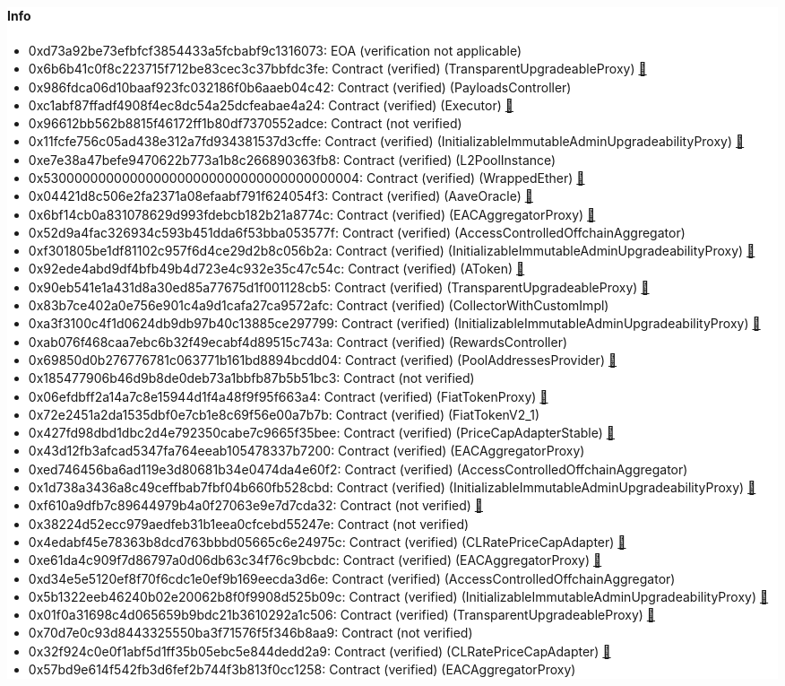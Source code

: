 #### Info

- 0xd73a92be73efbfcf3854433a5fcbabf9c1316073: EOA (verification not applicable)
- 0x6b6b41c0f8c223715f712be83cec3c37bbfdc3fe: Contract (verified) (TransparentUpgradeableProxy) [:ghost:](https://github.com/bgd-labs/aave-address-book "GovernanceV3Scroll.PAYLOADS_CONTROLLER")
- 0x986fdca06d10baaf923fc032186f0b6aaeb04c42: Contract (verified) (PayloadsController) 
- 0xc1abf87ffadf4908f4ec8dc54a25dcfeabae4a24: Contract (verified) (Executor) [:ghost:](https://github.com/bgd-labs/aave-address-book "AaveV3Scroll.ACL_ADMIN, GovernanceV3Scroll.EXECUTOR_LVL_1")
- 0x96612bb562b8815f46172ff1b80df7370552adce: Contract (not verified) 
- 0x11fcfe756c05ad438e312a7fd934381537d3cffe: Contract (verified) (InitializableImmutableAdminUpgradeabilityProxy) [:ghost:](https://github.com/bgd-labs/aave-address-book "AaveV3Scroll.POOL")
- 0xe7e38a47befe9470622b773a1b8c266890363fb8: Contract (verified) (L2PoolInstance) 
- 0x5300000000000000000000000000000000000004: Contract (verified) (WrappedEther) [:ghost:](https://github.com/bgd-labs/aave-address-book "AaveV3Scroll.ASSETS.WETH.UNDERLYING")
- 0x04421d8c506e2fa2371a08efaabf791f624054f3: Contract (verified) (AaveOracle) [:ghost:](https://github.com/bgd-labs/aave-address-book "AaveV3Scroll.ORACLE")
- 0x6bf14cb0a831078629d993fdebcb182b21a8774c: Contract (verified) (EACAggregatorProxy) [:ghost:](https://github.com/bgd-labs/aave-address-book "AaveV3Scroll.ASSETS.WETH.ORACLE")
- 0x52d9a4fac326934c593b451dda6f53bba053577f: Contract (verified) (AccessControlledOffchainAggregator) 
- 0xf301805be1df81102c957f6d4ce29d2b8c056b2a: Contract (verified) (InitializableImmutableAdminUpgradeabilityProxy) [:ghost:](https://github.com/bgd-labs/aave-address-book "AaveV3Scroll.ASSETS.WETH.A_TOKEN")
- 0x92ede4abd9df4bfb49b4d723e4c932e35c47c54c: Contract (verified) (AToken) [:ghost:](https://github.com/bgd-labs/aave-address-book "AaveV3Scroll.DEFAULT_A_TOKEN_IMPL_REV_1")
- 0x90eb541e1a431d8a30ed85a77675d1f001128cb5: Contract (verified) (TransparentUpgradeableProxy) [:ghost:](https://github.com/bgd-labs/aave-address-book "AaveV3Scroll.COLLECTOR")
- 0x83b7ce402a0e756e901c4a9d1cafa27ca9572afc: Contract (verified) (CollectorWithCustomImpl) 
- 0xa3f3100c4f1d0624db9db97b40c13885ce297799: Contract (verified) (InitializableImmutableAdminUpgradeabilityProxy) [:ghost:](https://github.com/bgd-labs/aave-address-book "AaveV3Scroll.DEFAULT_INCENTIVES_CONTROLLER")
- 0xab076f468caa7ebc6b32f49ecabf4d89515c743a: Contract (verified) (RewardsController) 
- 0x69850d0b276776781c063771b161bd8894bcdd04: Contract (verified) (PoolAddressesProvider) [:ghost:](https://github.com/bgd-labs/aave-address-book "AaveV3Scroll.POOL_ADDRESSES_PROVIDER")
- 0x185477906b46d9b8de0deb73a1bbfb87b5b51bc3: Contract (not verified) 
- 0x06efdbff2a14a7c8e15944d1f4a48f9f95f663a4: Contract (verified) (FiatTokenProxy) [:ghost:](https://github.com/bgd-labs/aave-address-book "AaveV3Scroll.ASSETS.USDC.UNDERLYING")
- 0x72e2451a2da1535dbf0e7cb1e8c69f56e00a7b7b: Contract (verified) (FiatTokenV2_1) 
- 0x427fd98dbd1dbc2d4e792350cabe7c9665f35bee: Contract (verified) (PriceCapAdapterStable) [:ghost:](https://github.com/bgd-labs/aave-address-book "AaveV3Scroll.ASSETS.USDC.ORACLE")
- 0x43d12fb3afcad5347fa764eeab105478337b7200: Contract (verified) (EACAggregatorProxy) 
- 0xed746456ba6ad119e3d80681b34e0474da4e60f2: Contract (verified) (AccessControlledOffchainAggregator) 
- 0x1d738a3436a8c49ceffbab7fbf04b660fb528cbd: Contract (verified) (InitializableImmutableAdminUpgradeabilityProxy) [:ghost:](https://github.com/bgd-labs/aave-address-book "AaveV3Scroll.ASSETS.USDC.A_TOKEN")
- 0xf610a9dfb7c89644979b4a0f27063e9e7d7cda32: Contract (not verified) [:ghost:](https://github.com/bgd-labs/aave-address-book "AaveV3Scroll.ASSETS.wstETH.UNDERLYING")
- 0x38224d52ecc979aedfeb31b1eea0cfcebd55247e: Contract (not verified) 
- 0x4edabf45e78363b8dcd763bbbd05665c6e24975c: Contract (verified) (CLRatePriceCapAdapter) [:ghost:](https://github.com/bgd-labs/aave-address-book "AaveV3Scroll.ASSETS.wstETH.ORACLE")
- 0xe61da4c909f7d86797a0d06db63c34f76c9bcbdc: Contract (verified) (EACAggregatorProxy) [:ghost:](https://github.com/bgd-labs/aave-address-book "MiscScroll.wstETH_stETH_AGGREGATOR")
- 0xd34e5e5120ef8f70f6cdc1e0ef9b169eecda3d6e: Contract (verified) (AccessControlledOffchainAggregator) 
- 0x5b1322eeb46240b02e20062b8f0f9908d525b09c: Contract (verified) (InitializableImmutableAdminUpgradeabilityProxy) [:ghost:](https://github.com/bgd-labs/aave-address-book "AaveV3Scroll.ASSETS.wstETH.A_TOKEN")
- 0x01f0a31698c4d065659b9bdc21b3610292a1c506: Contract (verified) (TransparentUpgradeableProxy) [:ghost:](https://github.com/bgd-labs/aave-address-book "AaveV3Scroll.ASSETS.weETH.UNDERLYING")
- 0x70d7e0c93d8443325550ba3f71576f5f346b8aa9: Contract (not verified) 
- 0x32f924c0e0f1abf5d1ff35b05ebc5e844dedd2a9: Contract (verified) (CLRatePriceCapAdapter) [:ghost:](https://github.com/bgd-labs/aave-address-book "AaveV3Scroll.ASSETS.weETH.ORACLE")
- 0x57bd9e614f542fb3d6fef2b744f3b813f0cc1258: Contract (verified) (EACAggregatorProxy) 